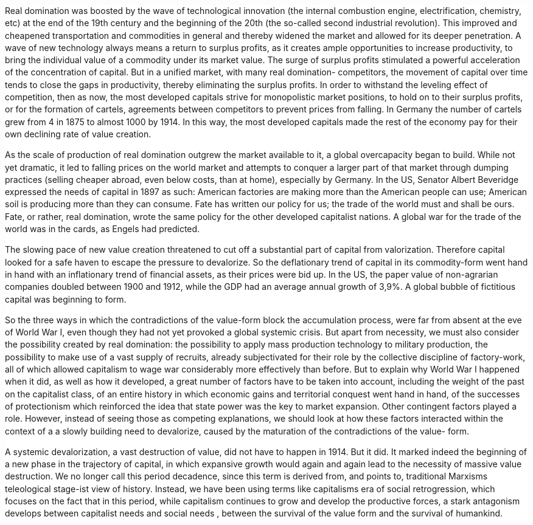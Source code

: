
Real domination was boosted by the wave of technological innovation (the internal combustion engine, electrification, chemistry, etc) at the end of the 19th century and the beginning of the 20th (the so-called second industrial revolution). This improved and cheapened transportation and commodities in general and thereby widened the market and allowed for its deeper penetration. A wave of new technology always means a return to surplus profits, as it creates ample opportunities to increase productivity, to bring the individual value of a commodity under its market value. The surge of surplus profits stimulated a powerful acceleration of the concentration of capital. But in a unified market, with many real domination- competitors, the movement of capital over time tends to close the gaps in productivity, thereby eliminating the surplus profits. In order to withstand the leveling effect of competition, then as now, the most developed capitals strive for monopolistic market positions, to hold on to their surplus profits, or for the formation of cartels, agreements between competitors to prevent prices from falling. In Germany the number of cartels grew from 4 in 1875 to almost 1000 by 1914. In this way, the most developed capitals made the rest of the economy pay for their own declining rate of value creation.

As the scale of production of real domination outgrew the market available to it, a global overcapacity began to build. While not yet dramatic, it led to falling prices on the world market and attempts to conquer a larger part of that market through dumping practices (selling cheaper abroad, even below costs, than at home), especially by Germany. In the US, Senator Albert Beveridge expressed the needs of capital in 1897 as such: American factories are making more than the American people can use; American soil is producing more than they can consume. Fate has written our policy for us; the trade of the world must and shall be ours. Fate, or rather, real domination, wrote the same policy for the other developed capitalist nations. A global war for the trade of the world was in the cards, as Engels had predicted.

The slowing pace of new value creation threatened to cut off a substantial part of capital from valorization. Therefore capital looked for a safe haven to escape the pressure to devalorize. So the deflationary trend of capital in its commodity-form went hand in hand with an inflationary trend of financial assets, as their prices were bid up. In the US, the paper value of non-agrarian companies doubled between 1900 and 1912, while the GDP had an average annual growth of 3,9%. A global bubble of fictitious capital was beginning to form.

So the three ways in which the contradictions of the value-form block the accumulation process, were far from absent at the eve of World War I, even though they had not yet provoked a global systemic crisis. But apart from necessity, we must also consider the possibility created by real domination: the possibility to apply mass production technology to military production, the possibility to make use of a vast supply of recruits, already subjectivated for their role by the collective discipline of factory-work, all of which allowed capitalism to wage war considerably more effectively than before. But to explain why World War I happened when it did, as well as how it developed, a great number of factors have to be taken into account, including the weight of the past on the capitalist class, of an entire history in which economic gains and territorial conquest went hand in hand, of the successes of protectionism which reinforced the idea that state power was the key to market expansion. Other contingent factors played a role. However, instead of seeing those as competing explanations, we should look at how these factors interacted within the context of a a slowly building need to devalorize, caused by the maturation of the contradictions of the value- form.

A systemic devalorization, a vast destruction of value, did not have to happen in 1914. But it did. It marked indeed the beginning of a new phase in the trajectory of capital, in which expansive growth would again and again lead to the necessity of massive value destruction. We no longer call this period decadence, since this term is derived from, and points to, traditional Marxisms teleological stage-ist view of history. Instead, we have been using terms like capitalisms era of social retrogression, which focuses on the fact that in this period, while capitalism continues to grow and develop the productive forces, a stark antagonism develops between capitalist needs and social needs , between the survival of the value form and the survival of humankind.
